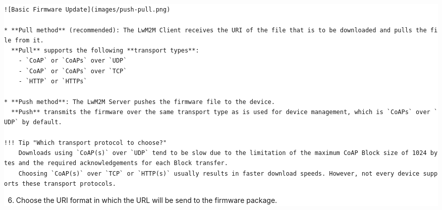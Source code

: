    ![Basic Firmware Update](images/push-pull.png)

    * **Pull method** (recommended): The LwM2M Client receives the URI of the file that is to be downloaded and pulls the file from it.
      **Pull** supports the following **transport types**:
        - `CoAP` or `CoAPs` over `UDP`
        - `CoAP` or `CoAPs` over `TCP`
        - `HTTP` or `HTTPs`

    * **Push method**: The LwM2M Server pushes the firmware file to the device.
      **Push** transmits the firmware over the same transport type as is used for device management, which is `CoAPs` over `UDP` by default.

    !!! Tip "Which transport protocol to choose?"
        Downloads using `CoAP(s)` over `UDP` tend to be slow due to the limitation of the maximum CoAP Block size of 1024 bytes and the required acknowledgements for each Block transfer.
        Choosing `CoAP(s)` over `TCP` or `HTTP(s)` usually results in faster download speeds. However, not every device supports these transport protocols.

6. Choose the URI format in which the URL will be send to the firmware package. 
